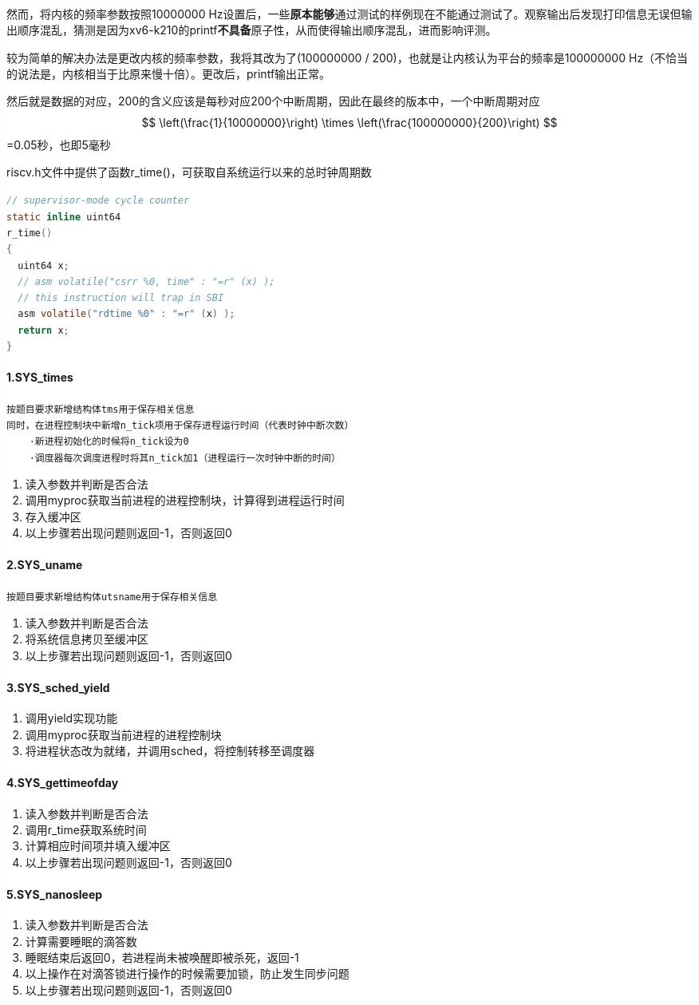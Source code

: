 然而，将内核的频率参数按照10000000 Hz设置后，一些**原本能够**通过测试的样例现在不能通过测试了。观察输出后发现打印信息无误但输出顺序混乱，猜测是因为xv6-k210的printf**不具备**原子性，从而使得输出顺序混乱，进而影响评测。

较为简单的解决办法是更改内核的频率参数，我将其改为了(100000000 / 200)，也就是让内核认为平台的频率是100000000 Hz（不恰当的说法是，内核相当于比原来慢十倍）。更改后，printf输出正常。

然后就是数据的对应，200的含义应该是每秒对应200个中断周期，因此在最终的版本中，一个中断周期对应$$ \left(\frac{1}{10000000}\right) \times \left(\frac{100000000}{200}\right) $$
=0.05秒，也即5毫秒

riscv.h文件中提供了函数r_time()，可获取自系统运行以来的总时钟周期数

```c
// supervisor-mode cycle counter
static inline uint64
r_time()
{
  uint64 x;
  // asm volatile("csrr %0, time" : "=r" (x) );
  // this instruction will trap in SBI
  asm volatile("rdtime %0" : "=r" (x) );
  return x;
}
```

#### 1.SYS_times

    按题目要求新增结构体tms用于保存相关信息
    同时，在进程控制块中新增n_tick项用于保存进程运行时间（代表时钟中断次数）
        ·新进程初始化的时候将n_tick设为0
        ·调度器每次调度进程时将其n_tick加1（进程运行一次时钟中断的时间）

1. 读入参数并判断是否合法
2. 调用myproc获取当前进程的进程控制块，计算得到进程运行时间
3. 存入缓冲区
4. 以上步骤若出现问题则返回-1，否则返回0

#### 2.SYS_uname

    按题目要求新增结构体utsname用于保存相关信息

1. 读入参数并判断是否合法
2. 将系统信息拷贝至缓冲区
3. 以上步骤若出现问题则返回-1，否则返回0

#### 3.SYS_sched_yield

1. 调用yield实现功能
2. 调用myproc获取当前进程的进程控制块
3. 将进程状态改为就绪，并调用sched，将控制转移至调度器

#### 4.SYS_gettimeofday

1. 读入参数并判断是否合法
2. 调用r_time获取系统时间
3. 计算相应时间项并填入缓冲区
4. 以上步骤若出现问题则返回-1，否则返回0

#### 5.SYS_nanosleep

1. 读入参数并判断是否合法
2. 计算需要睡眠的滴答数
3. 睡眠结束后返回0，若进程尚未被唤醒即被杀死，返回-1
4. 以上操作在对滴答锁进行操作的时候需要加锁，防止发生同步问题
5. 以上步骤若出现问题则返回-1，否则返回0
